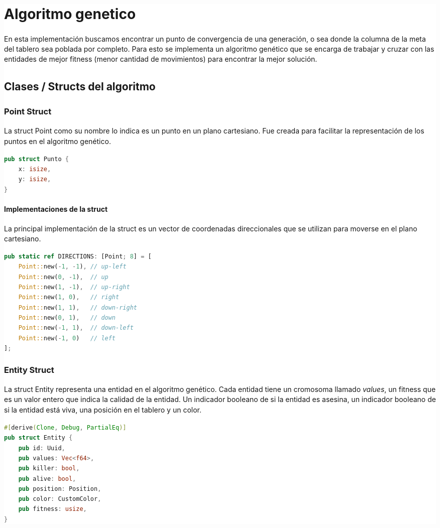 
# Algoritmo genetico

En esta implementación buscamos encontrar un punto de convergencia de una generación, o sea donde la columna de 
la meta del tablero sea poblada por completo. Para esto se implementa un algoritmo genético que se encarga de
trabajar y cruzar con las entidades de mejor fitness (menor cantidad de movimientos) para encontrar la mejor solución.

## Clases / Structs del algoritmo

### Point Struct

La struct Point como su nombre lo indica es un punto en un plano cartesiano. Fue creada para facilitar la representación de los puntos en el algoritmo genético.

```rust
pub struct Punto {
    x: isize,
    y: isize,
}
```

#### Implementaciones de la struct

La principal implementación de la struct es un vector de coordenadas direccionales que se utilizan para moverse en el plano cartesiano.

```rust
pub static ref DIRECTIONS: [Point; 8] = [
    Point::new(-1, -1), // up-left
    Point::new(0, -1),  // up
    Point::new(1, -1),  // up-right
    Point::new(1, 0),   // right
    Point::new(1, 1),   // down-right
    Point::new(0, 1),   // down
    Point::new(-1, 1),  // down-left
    Point::new(-1, 0)   // left
];
```

### Entity Struct

La struct Entity representa una entidad en el algoritmo genético. Cada entidad tiene un cromosoma llamado *values*, un fitness que es un valor entero que indica la calidad de la entidad. Un indicador booleano de si la entidad es asesina, un indicador booleano de si la entidad está viva, una posición en el tablero y un color.

```rust
#[derive(Clone, Debug, PartialEq)]
pub struct Entity {
    pub id: Uuid,
    pub values: Vec<f64>,
    pub killer: bool,
    pub alive: bool,
    pub position: Position,
    pub color: CustomColor,
    pub fitness: usize,
}
```
